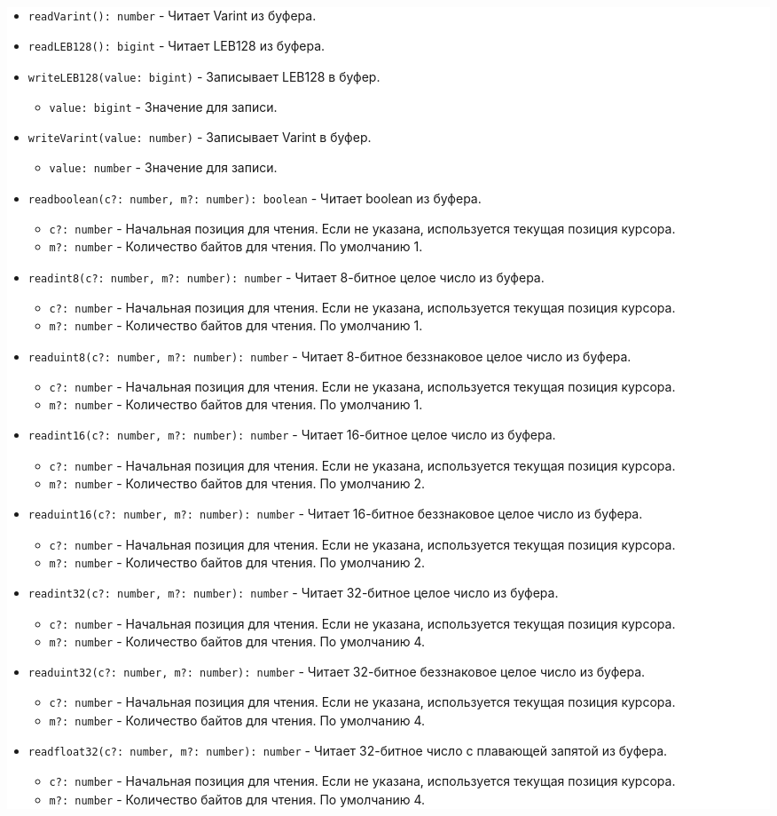- `readVarint(): number` - Читает Varint из буфера.

- `readLEB128(): bigint` - Читает LEB128 из буфера.

- `writeLEB128(value: bigint)` - Записывает LEB128 в буфер.
  - `value: bigint` - Значение для записи.

- `writeVarint(value: number)` - Записывает Varint в буфер.
  - `value: number` - Значение для записи.

- `readboolean(c?: number, m?: number): boolean` - Читает boolean из буфера.
  - `c?: number` - Начальная позиция для чтения. Если не указана, используется
    текущая позиция курсора.
  - `m?: number` - Количество байтов для чтения. По умолчанию 1.

- `readint8(c?: number, m?: number): number` - Читает 8-битное целое число из
  буфера.
  - `c?: number` - Начальная позиция для чтения. Если не указана, используется
    текущая позиция курсора.
  - `m?: number` - Количество байтов для чтения. По умолчанию 1.

- `readuint8(c?: number, m?: number): number` - Читает 8-битное беззнаковое
  целое число из буфера.
  - `c?: number` - Начальная позиция для чтения. Если не указана, используется
    текущая позиция курсора.
  - `m?: number` - Количество байтов для чтения. По умолчанию 1.

- `readint16(c?: number, m?: number): number` - Читает 16-битное целое число из
  буфера.
  - `c?: number` - Начальная позиция для чтения. Если не указана, используется
    текущая позиция курсора.
  - `m?: number` - Количество байтов для чтения. По умолчанию 2.

- `readuint16(c?: number, m?: number): number` - Читает 16-битное беззнаковое
  целое число из буфера.
  - `c?: number` - Начальная позиция для чтения. Если не указана, используется
    текущая позиция курсора.
  - `m?: number` - Количество байтов для чтения. По умолчанию 2.

- `readint32(c?: number, m?: number): number` - Читает 32-битное целое число из
  буфера.
  - `c?: number` - Начальная позиция для чтения. Если не указана, используется
    текущая позиция курсора.
  - `m?: number` - Количество байтов для чтения. По умолчанию 4.

- `readuint32(c?: number, m?: number): number` - Читает 32-битное беззнаковое
  целое число из буфера.
  - `c?: number` - Начальная позиция для чтения. Если не указана, используется
    текущая позиция курсора.
  - `m?: number` - Количество байтов для чтения. По умолчанию 4.

- `readfloat32(c?: number, m?: number): number` - Читает 32-битное число с
  плавающей запятой из буфера.
  - `c?: number` - Начальная позиция для чтения. Если не указана, используется
    текущая позиция курсора.
  - `m?: number` - Количество байтов для чтения. По умолчанию 4.
